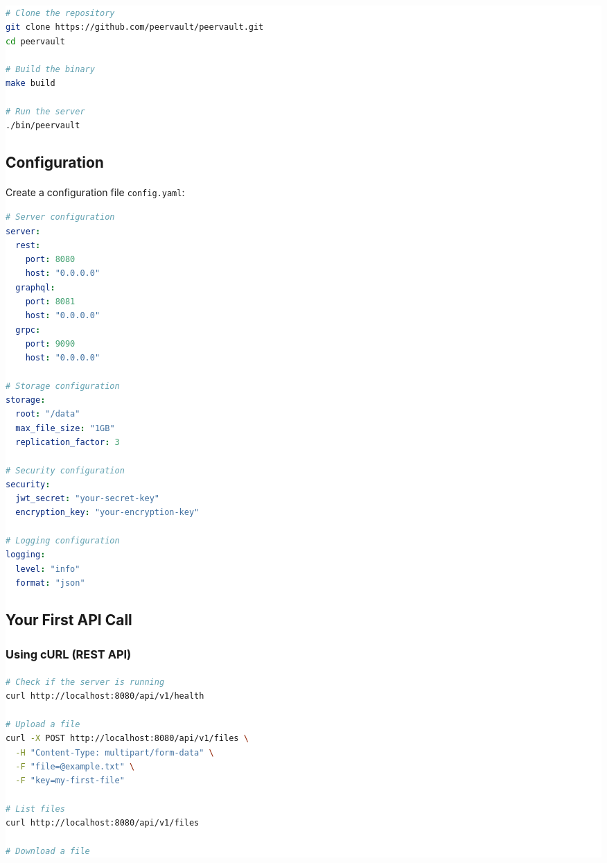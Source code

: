 ```bash
# Clone the repository
git clone https://github.com/peervault/peervault.git
cd peervault

# Build the binary
make build

# Run the server
./bin/peervault
```

## Configuration

Create a configuration file `config.yaml`:

```yaml
# Server configuration
server:
  rest:
    port: 8080
    host: "0.0.0.0"
  graphql:
    port: 8081
    host: "0.0.0.0"
  grpc:
    port: 9090
    host: "0.0.0.0"

# Storage configuration
storage:
  root: "/data"
  max_file_size: "1GB"
  replication_factor: 3

# Security configuration
security:
  jwt_secret: "your-secret-key"
  encryption_key: "your-encryption-key"

# Logging configuration
logging:
  level: "info"
  format: "json"
```

## Your First API Call

### Using cURL (REST API)

```bash
# Check if the server is running
curl http://localhost:8080/api/v1/health

# Upload a file
curl -X POST http://localhost:8080/api/v1/files \
  -H "Content-Type: multipart/form-data" \
  -F "file=@example.txt" \
  -F "key=my-first-file"

# List files
curl http://localhost:8080/api/v1/files

# Download a file
```